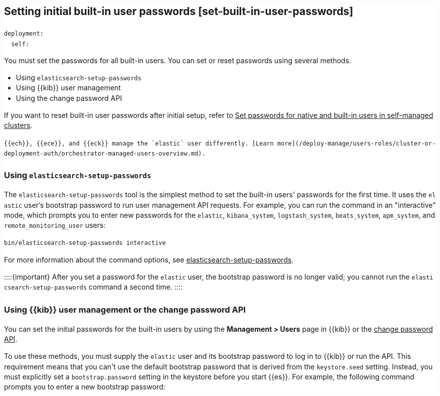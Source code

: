 ## Setting initial built-in user passwords [set-built-in-user-passwords]
```{{applies_to}}
deployment:
  self:
```

You must set the passwords for all built-in users. You can set or reset passwords using several methods.

* Using `elasticsearch-setup-passwords`
* Using {{kib}} user management
* Using the change password API

If you want to reset built-in user passwords after initial setup, refer to [Set passwords for native and built-in users in self-managed clusters](/deploy-manage/users-roles/cluster-or-deployment-auth/built-in-sm.md).

```{{tip}}
{{ech}}, {{ece}}, and {{eck}} manage the `elastic` user differently. [Learn more](/deploy-manage/users-roles/cluster-or-deployment-auth/orchestrator-managed-users-overview.md).
```

### Using `elasticsearch-setup-passwords`

The `elasticsearch-setup-passwords` tool is the simplest method to set the built-in users' passwords for the first time. It uses the `elastic` user’s bootstrap password to run user management API requests. For example, you can run the command in an "interactive" mode, which prompts you to enter new passwords for the `elastic`, `kibana_system`, `logstash_system`, `beats_system`, `apm_system`, and `remote_monitoring_user` users:

```shell
bin/elasticsearch-setup-passwords interactive
```

For more information about the command options, see [elasticsearch-setup-passwords](elasticsearch://reference/elasticsearch/command-line-tools/setup-passwords.md).

::::{important}
After you set a password for the `elastic` user, the bootstrap password is no longer valid; you cannot run the `elasticsearch-setup-passwords` command a second time.
::::

### Using {{kib}} user management or the change password API

You can set the initial passwords for the built-in users by using the **Management > Users** page in {{kib}} or the [change password API](https://www.elastic.co/docs/api/doc/elasticsearch/operation/operation-security-change-password).

To use these methods, you must supply the `elastic` user and its bootstrap password to log in to {{kib}} or run the API. This requirement means that you can't use the default bootstrap password that is derived from the `keystore.seed` setting. Instead, you must explicitly set a `bootstrap.password` setting in the keystore before you start {{es}}. For example, the following command prompts you to enter a new bootstrap password:
